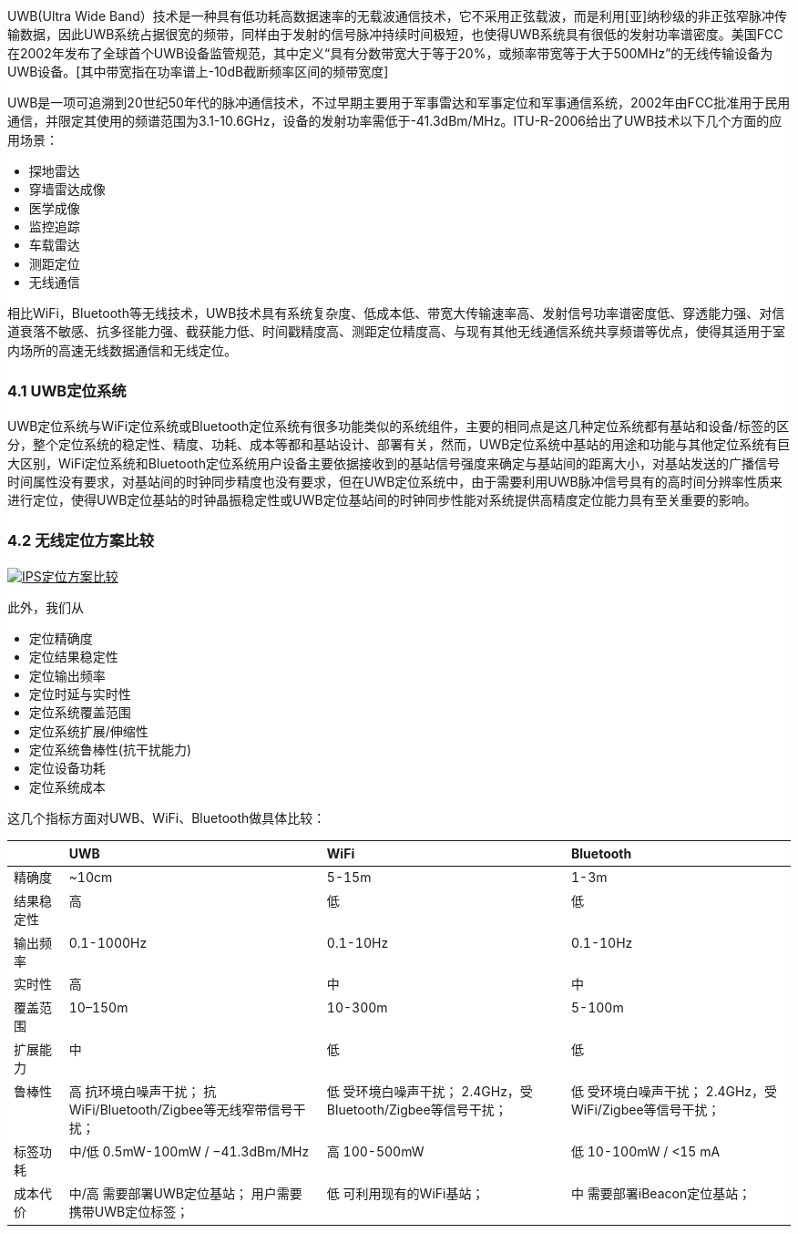 UWB(Ultra Wide Band）技术是一种具有低功耗高数据速率的无载波通信技术，它不采用正弦载波，而是利用[亚]纳秒级的非正弦窄脉冲传输数据，因此UWB系统占据很宽的频带，同样由于发射的信号脉冲持续时间极短，也使得UWB系统具有很低的发射功率谱密度。美国FCC在2002年发布了全球首个UWB设备监管规范，其中定义“具有分数带宽大于等于20%，或频率带宽等于大于500MHz”的无线传输设备为UWB设备。[其中带宽指在功率谱上-10dB截断频率区间的频带宽度]

UWB是一项可追溯到20世纪50年代的脉冲通信技术，不过早期主要用于军事雷达和军事定位和军事通信系统，2002年由FCC批准用于民用通信，并限定其使用的频谱范围为3.1-10.6GHz，设备的发射功率需低于-41.3dBm/MHz。ITU-R-2006给出了UWB技术以下几个方面的应用场景：

- 探地雷达
- 穿墙雷达成像
- 医学成像
- 监控追踪
- 车载雷达
- 测距定位
- 无线通信

相比WiFi，Bluetooth等无线技术，UWB技术具有系统复杂度、低成本低、带宽大传输速率高、发射信号功率谱密度低、穿透能力强、对信道衰落不敏感、抗多径能力强、截获能力低、时间戳精度高、测距定位精度高、与现有其他无线通信系统共享频谱等优点，使得其适用于室内场所的高速无线数据通信和无线定位。

### 4.1 UWB定位系统

UWB定位系统与WiFi定位系统或Bluetooth定位系统有很多功能类似的系统组件，主要的相同点是这几种定位系统都有基站和设备/标签的区分，整个定位系统的稳定性、精度、功耗、成本等都和基站设计、部署有关，然而，UWB定位系统中基站的用途和功能与其他定位系统有巨大区别，WiFi定位系统和Bluetooth定位系统用户设备主要依据接收到的基站信号强度来确定与基站间的距离大小，对基站发送的广播信号时间属性没有要求，对基站间的时钟同步精度也没有要求，但在UWB定位系统中，由于需要利用UWB脉冲信号具有的高时间分辨率性质来进行定位，使得UWB定位基站的时钟晶振稳定性或UWB定位基站间的时钟同步性能对系统提供高精度定位能力具有至关重要的影响。

### 4.2 无线定位方案比较

[![IPS定位方案比较](https://img-blog.csdnimg.cn/img_convert/207aa3dccb6084cdbc12ecd6f28c6e31.png)](https://img-blog.csdnimg.cn/img_convert/207aa3dccb6084cdbc12ecd6f28c6e31.png)

此外，我们从

- 定位精确度
- 定位结果稳定性
- 定位输出频率
- 定位时延与实时性
- 定位系统覆盖范围
- 定位系统扩展/伸缩性
- 定位系统鲁棒性(抗干扰能力)
- 定位设备功耗
- 定位系统成本

这几个指标方面对UWB、WiFi、Bluetooth做具体比较：

|            | UWB                                                          | WiFi                                                         | Bluetooth                                               |
| :--------- | :----------------------------------------------------------- | :----------------------------------------------------------- | :------------------------------------------------------ |
| 精确度     | ~10cm                                                        | 5-15m                                                        | 1-3m                                                    |
| 结果稳定性 | 高                                                           | 低                                                           | 低                                                      |
| 输出频率   | 0.1-1000Hz                                                   | 0.1-10Hz                                                     | 0.1-10Hz                                                |
| 实时性     | 高                                                           | 中                                                           | 中                                                      |
| 覆盖范围   | 10–150m                                                      | 10-300m                                                      | 5-100m                                                  |
| 扩展能力   | 中                                                           | 低                                                           | 低                                                      |
| 鲁棒性     | 高 抗环境白噪声干扰； 抗WiFi/Bluetooth/Zigbee等无线窄带信号干扰； | 低 受环境白噪声干扰； 2.4GHz，受Bluetooth/Zigbee等信号干扰； | 低 受环境白噪声干扰； 2.4GHz，受WiFi/Zigbee等信号干扰； |
| 标签功耗   | 中/低 0.5mW-100mW / −41.3dBm/MHz                             | 高 100-500mW                                                 | 低 10-100mW / <15 mA                                    |
| 成本代价   | 中/高 需要部署UWB定位基站； 用户需要携带UWB定位标签；        | 低 可利用现有的WiFi基站；                                    | 中 需要部署iBeacon定位基站；                            |
